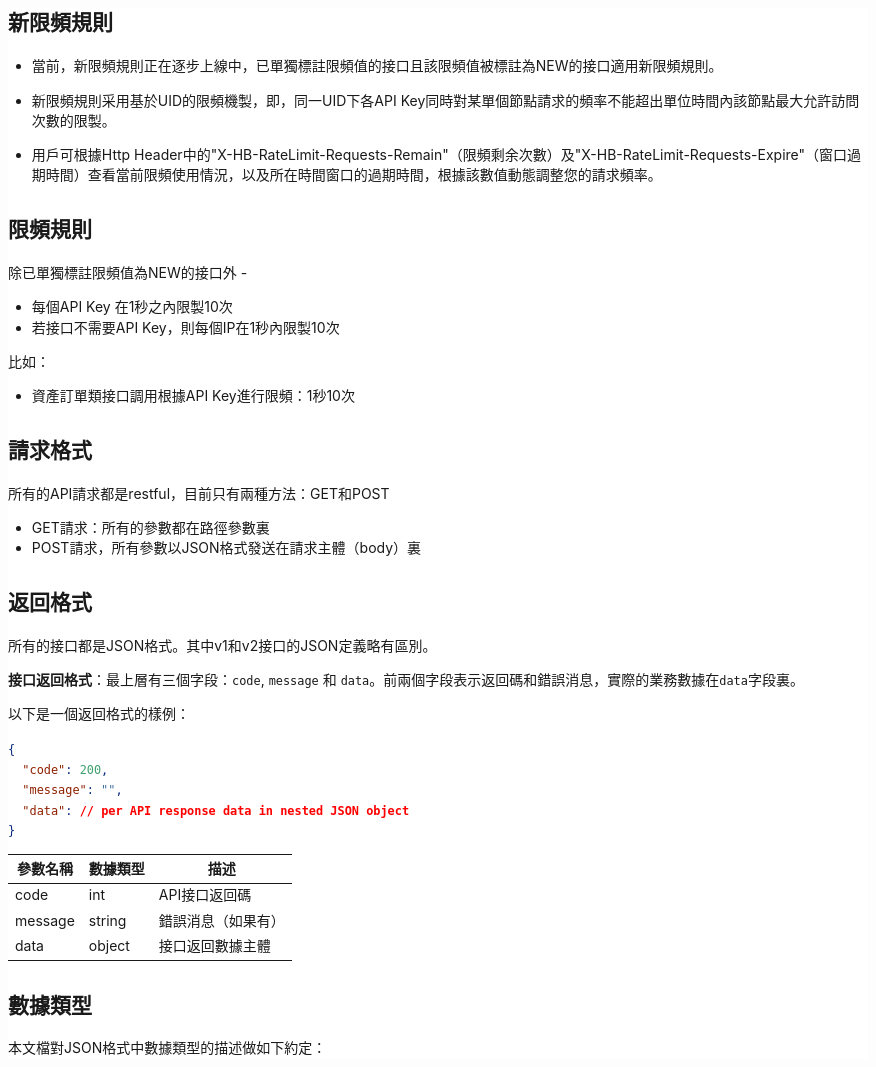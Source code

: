 ## 新限頻規則

- 當前，新限頻規則正在逐步上線中，已單獨標註限頻值的接口且該限頻值被標註為NEW的接口適用新限頻規則。

- 新限頻規則采用基於UID的限頻機製，即，同一UID下各API Key同時對某單個節點請求的頻率不能超出單位時間內該節點最大允許訪問次數的限製。

- 用戶可根據Http Header中的"X-HB-RateLimit-Requests-Remain"（限頻剩余次數）及"X-HB-RateLimit-Requests-Expire"（窗口過期時間）查看當前限頻使用情況，以及所在時間窗口的過期時間，根據該數值動態調整您的請求頻率。

## 限頻規則

除已單獨標註限頻值為NEW的接口外 -<br>
* 每個API Key 在1秒之內限製10次<br>
* 若接口不需要API Key，則每個IP在1秒內限製10次<br>

比如：

* 資產訂單類接口調用根據API Key進行限頻：1秒10次


## 請求格式

所有的API請求都是restful，目前只有兩種方法：GET和POST

* GET請求：所有的參數都在路徑參數裏
* POST請求，所有參數以JSON格式發送在請求主體（body）裏

## 返回格式

所有的接口都是JSON格式。其中v1和v2接口的JSON定義略有區別。

**接口返回格式**：最上層有三個字段：`code`, `message` 和 `data`。前兩個字段表示返回碼和錯誤消息，實際的業務數據在`data`字段裏。

以下是一個返回格式的樣例：

```json
{
  "code": 200,
  "message": "",
  "data": // per API response data in nested JSON object
}
```

| 參數名稱 | 數據類型 | 描述               |
| -------- | -------- | ------------------ |
| code     | int      | API接口返回碼      |
| message  | string   | 錯誤消息（如果有） |
| data     | object   | 接口返回數據主體   |

## 數據類型

本文檔對JSON格式中數據類型的描述做如下約定：
